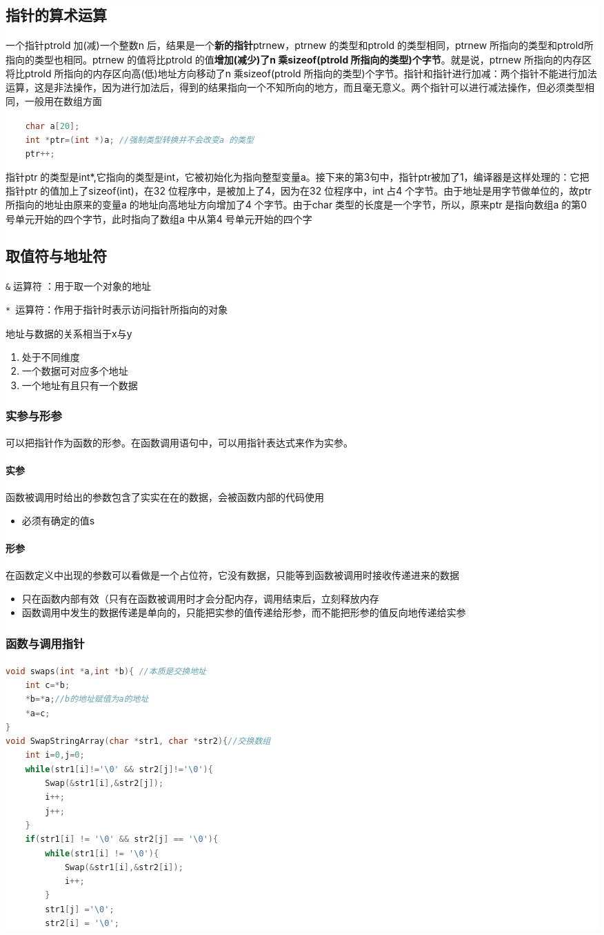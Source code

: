 ## 指针的算术运算

一个指针ptrold 加(减)一个整数n 后，结果是一个**新的指针**ptrnew，ptrnew 的类型和ptrold 的类型相同，ptrnew 所指向的类型和ptrold所指向的类型也相同。ptrnew 的值将比ptrold 的值**增加(减少)了n 乘sizeof(ptrold 所指向的类型)个字节**。就是说，ptrnew 所指向的内存区将比ptrold 所指向的内存区向高(低)地址方向移动了n 乘sizeof(ptrold 所指向的类型)个字节。指针和指针进行加减：两个指针不能进行加法运算，这是非法操作，因为进行加法后，得到的结果指向一个不知所向的地方，而且毫无意义。两个指针可以进行减法操作，但必须类型相同，一般用在数组方面

```c
	char a[20]; 
    int *ptr=(int *)a; //强制类型转换并不会改变a 的类型 
    ptr++; 
```

指针ptr 的类型是int*,它指向的类型是int，它被初始化为指向整型变量a。接下来的第3句中，指针ptr被加了1，编译器是这样处理的：它把指针ptr 的值加上了sizeof(int)，在32 位程序中，是被加上了4，因为在32 位程序中，int 占4 个字节。由于地址是用字节做单位的，故ptr 所指向的地址由原来的变量a 的地址向高地址方向增加了4 个字节。由于char 类型的长度是一个字节，所以，原来ptr 是指向数组a 的第0 号单元开始的四个字节，此时指向了数组a 中从第4 号单元开始的四个字

## 取值符与地址符

`&` 运算符 ：用于取一个对象的地址

`* `运算符：作用于指针时表示访问指针所指向的对象

地址与数据的关系相当于x与y

1. 处于不同维度
2. 一个数据可对应多个地址
3. 一个地址有且只有一个数据

### 实参与形参

可以把指针作为函数的形参。在函数调用语句中，可以用指针表达式来作为实参。

#### 实参

函数被调用时给出的参数包含了实实在在的数据，会被函数内部的代码使用

* 必须有确定的值s

#### 形参

在函数定义中出现的参数可以看做是一个占位符，它没有数据，只能等到函数被调用时接收传递进来的数据

* 只在函数内部有效（只有在函数被调用时才会分配内存，调用结束后，立刻释放内存
* 函数调用中发生的数据传递是单向的，只能把实参的值传递给形参，而不能把形参的值反向地传递给实参

### 函数与调用指针 

```C
void swaps(int *a,int *b){ //本质是交换地址 
    int c=*b;
    *b=*a;//b的地址赋值为a的地址 
    *a=c; 
}
void SwapStringArray(char *str1, char *str2){//交换数组
    int i=0,j=0;
    while(str1[i]!='\0' && str2[j]!='\0'){
        Swap(&str1[i],&str2[j]);
        i++;
        j++;
    }
    if(str1[i] != '\0' && str2[j] == '\0'){
        while(str1[i] != '\0'){
            Swap(&str1[i],&str2[i]);
            i++;
        }
        str1[j] ='\0';
        str2[i] = '\0';
```